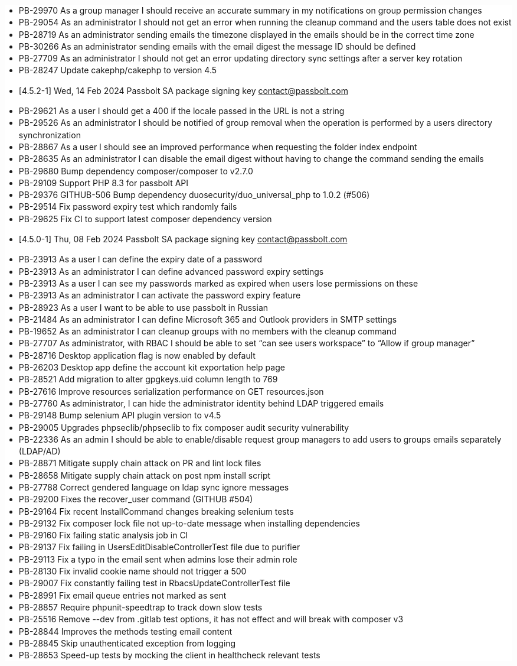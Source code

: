 - PB-29970 As a group manager I should receive an accurate summary in my notifications on group permission changes
- PB-29054 As an administrator I should not get an error when running the cleanup command and the users table does not exist
- PB-28719 As an administrator sending emails the timezone displayed in the emails should be in the correct time zone
- PB-30266 As an administrator sending emails with the email digest the message ID should be defined
- PB-27709 As an administrator I should not get an error updating directory sync settings after a server key rotation
- PB-28247 Update cakephp/cakephp to version 4.5

* [4.5.2-1] Wed, 14 Feb 2024 Passbolt SA package signing key <contact@passbolt.com>
- PB-29621 As a user I should get a 400 if the locale passed in the URL is not a string
- PB-29526 As an administrator I should be notified of group removal when the operation is performed by a users directory synchronization
- PB-28867 As a user I should see an improved performance when requesting the folder index endpoint
- PB-28635 As an administrator I can disable the email digest without having to change the command sending the emails
- PB-29680 Bump dependency composer/composer to v2.7.0
- PB-29109 Support PHP 8.3 for passbolt API
- PB-29376 GITHUB-506 Bump dependency duosecurity/duo_universal_php to 1.0.2 (#506)
- PB-29514 Fix password expiry test which randomly fails
- PB-29625 Fix CI to support latest composer dependency version

* [4.5.0-1] Thu, 08 Feb 2024 Passbolt SA package signing key <contact@passbolt.com>
- PB-23913 As a user I can define the expiry date of a password
- PB-23913 As an administrator I can define advanced password expiry settings
- PB-23913 As a user I can see my passwords marked as expired when users lose permissions on these
- PB-23913 As an administrator I can activate the password expiry feature
- PB-28923 As a user I want to be able to use passbolt in Russian
- PB-21484 As an administrator I can define Microsoft 365 and Outlook providers in SMTP settings
- PB-19652 As an administrator I can cleanup groups with no members with the cleanup command
- PB-27707 As administrator, with RBAC I should be able to set “can see users workspace” to “Allow if group manager”
- PB-28716 Desktop application flag is now enabled by default
- PB-26203 Desktop app define the account kit exportation help page
- PB-28521 Add migration to alter gpgkeys.uid column length to 769
- PB-27616 Improve resources serialization performance on GET resources.json
- PB-27760 As administrator, I can hide the administrator identity behind LDAP triggered emails
- PB-29148 Bump selenium API plugin version to v4.5
- PB-29005 Upgrades phpseclib/phpseclib to fix composer audit security vulnerability
- PB-22336 As an admin I should be able to enable/disable request group managers to add users to groups emails separately (LDAP/AD)
- PB-28871 Mitigate supply chain attack on PR and lint lock files
- PB-28658 Mitigate supply chain attack on post npm install script
- PB-27788 Correct gendered language on ldap sync ignore messages
- PB-29200 Fixes the recover_user command (GITHUB #504)
- PB-29164 Fix recent InstallCommand changes breaking selenium tests
- PB-29132 Fix composer lock file not up-to-date message when installing dependencies
- PB-29160 Fix failing static analysis job in CI
- PB-29137 Fix failing in UsersEditDisableControllerTest file due to purifier
- PB-29113 Fix a typo in the email sent when admins lose their admin role
- PB-28130 Fix invalid cookie name should not trigger a 500
- PB-29007 Fix constantly failing test in RbacsUpdateControllerTest file
- PB-28991 Fix email queue entries not marked as sent
- PB-28857 Require phpunit-speedtrap to track down slow tests
- PB-25516 Remove --dev from .gitlab test options, it has not effect and will break with composer v3
- PB-28844 Improves the methods testing email content
- PB-28845 Skip unauthenticated exception from logging
- PB-28653 Speed-up tests by mocking the client in healthcheck relevant tests
